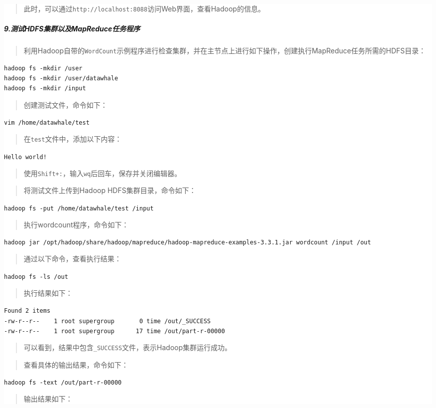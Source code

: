 >此时，可以通过`http://localhost:8088`访问Web界面，查看Hadoop的信息。

##### 9.测试HDFS集群以及MapReduce任务程序

>利用Hadoop自带的`WordCount`示例程序进行检查集群，并在主节点上进行如下操作，创建执行MapReduce任务所需的HDFS目录：

```
hadoop fs -mkdir /user
hadoop fs -mkdir /user/datawhale
hadoop fs -mkdir /input
```

>创建测试文件，命令如下：

```
vim /home/datawhale/test
```

>在`test`文件中，添加以下内容：

```
Hello world!
```

>使用`Shift+:`，输入`wq`后回车，保存并关闭编辑器。

>将测试文件上传到Hadoop HDFS集群目录，命令如下：

```
hadoop fs -put /home/datawhale/test /input
```

>执行wordcount程序，命令如下：

```
hadoop jar /opt/hadoop/share/hadoop/mapreduce/hadoop-mapreduce-examples-3.3.1.jar wordcount /input /out
```

>通过以下命令，查看执行结果：

```
hadoop fs -ls /out
```

>执行结果如下：

```
Found 2 items
-rw-r--r--    1 root supergroup       0 time /out/_SUCCESS
-rw-r--r--    1 root supergroup      17 time /out/part-r-00000 
```

>可以看到，结果中包含`_SUCCESS`文件，表示Hadoop集群运行成功。

>查看具体的输出结果，命令如下：

```
hadoop fs -text /out/part-r-00000
```

>输出结果如下：
